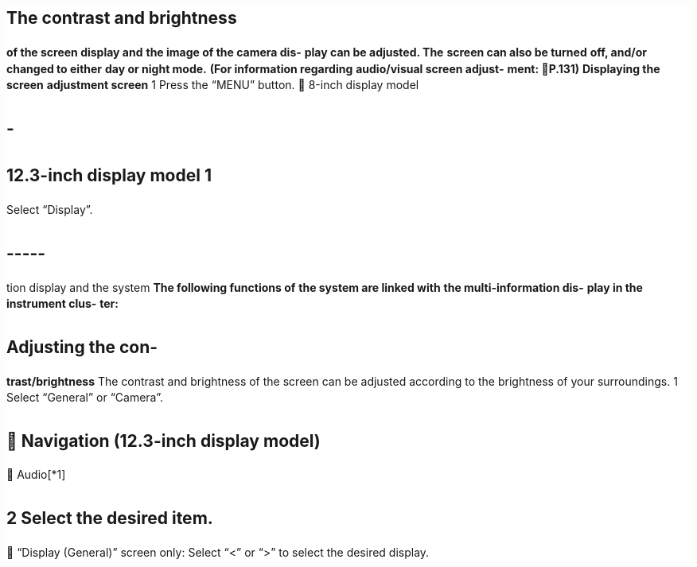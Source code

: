 ## **The contrast and brightness**

**of the screen display and**
**the image of the camera dis-**
**play can be adjusted. The**
**screen can also be turned**
**off, and/or changed to either**
**day or night mode.**
**(For information regarding**
**audio/visual screen adjust-**
**ment: P.131)**
**Displaying the screen**
**adjustment screen**
1 Press the “MENU” button.
 8-inch display model

## -

12.3-inch display model
1
-
Select “Display”.

## -----

tion display and the
system
**The following functions of**
**the system are linked with**
**the multi-information dis-**
**play in the instrument clus-**
**ter:**

## **Adjusting the con-**

**trast/brightness**
The contrast and brightness of
the screen can be adjusted
according to the brightness of
your surroundings.
1 Select “General” or “Camera”.

##  Navigation (12.3-inch display model)

 Audio[*1]

## 2 Select the desired item.

 “Display (General)” screen
only: Select “<” or “>” to select
the desired display.
